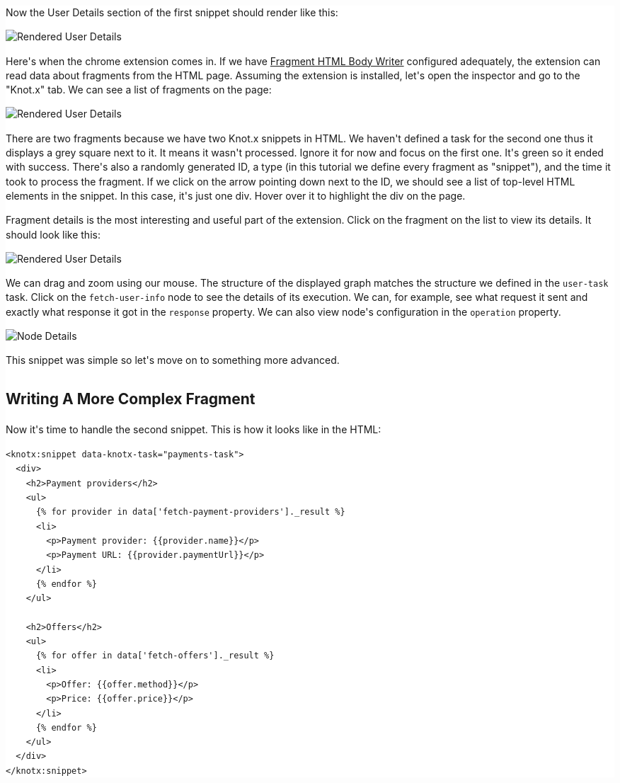 Now the User Details section of the first snippet should render like this:

![Rendered User Details](/img/blog/chrome-extension/filled-user-details.png)

Here's when the chrome extension comes in. If we have [Fragment HTML Body Writer](https://github.com/Knotx/knotx-fragments/tree/master/handler/consumer/html) configured 
adequately, the extension can read data about fragments from the HTML page. Assuming the extension is installed, let's open the inspector and go to the "Knot.x" tab. We can see a list of fragments on the page:


![Rendered User Details](/img/blog/chrome-extension/list-of-fragments.png)

There are two fragments because we have two Knot.x snippets in HTML. We haven't defined a task for the second one thus it displays a grey square next to it. It means it wasn't processed. Ignore it for now and focus on the first one. It's green so it ended with success. There's also a randomly generated ID, a type (in this tutorial we define every fragment as "snippet"), and the time it took to process the fragment. If we click on the arrow pointing down next to the ID, we should see a list of top-level HTML elements in the snippet. In this case, it's just one div. Hover over it to highlight the div on the page.

Fragment details is the most interesting and useful part of the extension. Click on the fragment on the list to view its details. It should look like this:

![Rendered User Details](/img/blog/chrome-extension/first-snippet-graph.png)

We can drag and zoom using our mouse. The structure of the displayed graph matches the structure we defined in the `user-task` task. Click on the `fetch-user-info` node to see the details of its execution. We can, for example, see what request it sent and exactly what response it got in the `response` property. We can also view node's configuration in the `operation` property.

![Node Details](/img/blog/chrome-extension/node-details.png)

This snippet was simple so let's move on to something more advanced.

## Writing A More Complex Fragment

Now it's time to handle the second snippet. This is how it looks like in the HTML:

```pebble
<knotx:snippet data-knotx-task="payments-task">
  <div>
    <h2>Payment providers</h2>
    <ul>
      {% for provider in data['fetch-payment-providers']._result %}
      <li>
        <p>Payment provider: {{provider.name}}</p>
        <p>Payment URL: {{provider.paymentUrl}}</p>
      </li>
      {% endfor %}
    </ul>

    <h2>Offers</h2>
    <ul>
      {% for offer in data['fetch-offers']._result %}
      <li>
        <p>Offer: {{offer.method}}</p>
        <p>Price: {{offer.price}}</p>
      </li>
      {% endfor %}
    </ul>
  </div>
</knotx:snippet>
```
